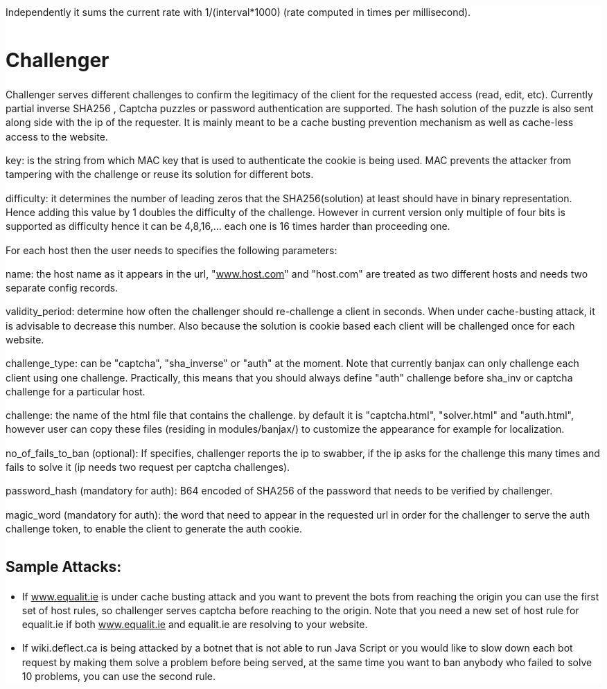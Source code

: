 Independently it sums the current rate with 1/(interval*1000) (rate computed in times per millisecond).

Challenger
==========
Challenger serves different challenges to confirm the legitimacy of the client for the requested access (read, edit, etc). Currently partial inverse SHA256 , Captcha puzzles or password authentication are supported. The hash solution of the puzzle is also sent along side with the ip of the requester. It is mainly meant to be a cache busting prevention mechanism as well as cache-less access to the website.

key: is the string from which MAC key that is used to authenticate the cookie is being used. MAC prevents the attacker from tampering with the challenge or reuse its solution for different bots.

difficulty: it determines the number of leading zeros that the  SHA256(solution) at least should have in binary representation. Hence adding this value by 1 doubles the difficulty of the challenge. However in current version only multiple of four bits is supported as difficulty hence it can be 4,8,16,... each one is 16 times harder than proceeding one.

For each host then the user needs to specifies the following parameters:

name: the host name as it appears in the url, "www.host.com" and "host.com" are treated as two different hosts and needs two separate config records.

validity_period: determine how often the challenger should re-challenge a client in seconds. When under cache-busting attack, it is advisable to decrease this number. Also because the solution is cookie based each client will be challenged once for each website.

challenge_type: can be "captcha", "sha_inverse" or "auth" at the moment. Note that currently banjax can only challenge each client using one challenge. Practically, this means that you should always define "auth" challenge before sha_inv or captcha challenge for a particular host.   

challenge: the name of the html file that contains the challenge. by default it is "captcha.html", "solver.html" and "auth.html", however user can copy these files (residing in modules/banjax/) to customize the appearance for example for localization.

no_of_fails_to_ban (optional): If specifies, challenger reports the ip to swabber, if the ip asks for the challenge this many times and fails to solve it (ip needs two request per captcha challenges).

password_hash (mandatory for auth): B64 encoded of SHA256 of the password that needs to be verified by challenger.

magic_word (mandatory for auth): the word that need to appear in the requested url in order for the challenger to serve the auth challenge token, to enable the client to generate the auth cookie.

Sample Attacks:
---------------
* If www.equalit.ie is under cache busting attack and you want to prevent the bots from reaching the origin you can use the first set of host rules, so challenger serves captcha before reaching to the origin. Note that you need a new set of host rule for equalit.ie if both www.equalit.ie and equalit.ie are resolving to your website.

* If wiki.deflect.ca is being attacked by a botnet that is not able to run Java Script or you would like to slow down each bot request by making them solve a problem before being served, at the same time you want to ban anybody who failed to solve 10 problems, you can use the second rule.
